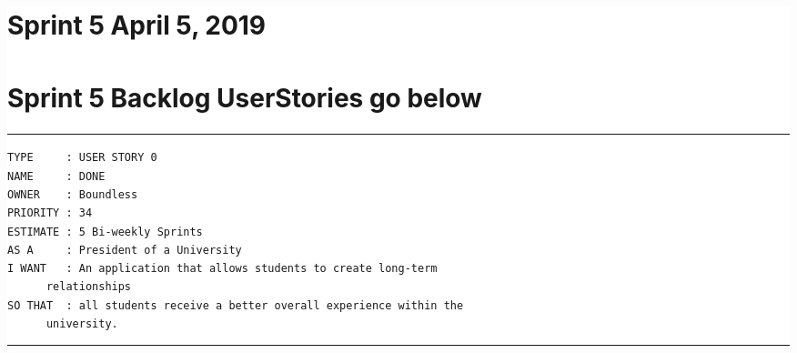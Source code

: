 
# Sprint 5 April 5, 2019
# Sprint 5 Backlog UserStories go below


--------------------------------------------------------------------------
```
TYPE     : USER STORY 0
NAME     : DONE
OWNER    : Boundless
PRIORITY : 34
ESTIMATE : 5 Bi-weekly Sprints
AS A     : President of a University
I WANT   : An application that allows students to create long-term 
      relationships
SO THAT  : all students receive a better overall experience within the 
      university.
```
--------------------------------------------------------------------------
